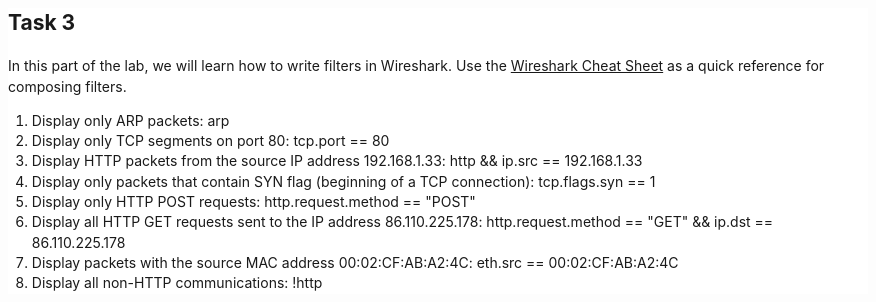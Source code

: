 ## Task 3

In this part of the lab, we will learn how to write filters in Wireshark. Use the [Wireshark Cheat Sheet](./Wireshark-Cheat-Sheet.pdf) as a quick reference for composing filters.

1. Display only ARP packets: arp
2. Display only TCP segments on port 80: tcp.port == 80
3. Display HTTP packets from the source IP address 192.168.1.33: http && ip.src == 192.168.1.33
4. Display only packets that contain SYN flag (beginning of a TCP connection): tcp.flags.syn == 1
5. Display only HTTP POST requests: http.request.method == "POST"
6. Display all HTTP GET requests sent to the IP address 86.110.225.178: http.request.method == "GET" && ip.dst == 86.110.225.178
7. Display packets with the source MAC address 00:02:CF:AB:A2:4C: eth.src == 00:02:CF:AB:A2:4C
8. Display all non-HTTP communications: !http

